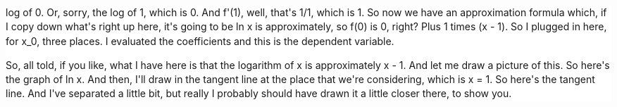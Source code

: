   <span m='196920'>log</span> <span m='197220'>of</span> <span
  m='197370'>0.</span> <span m='197890'>Or,</span> <span
  m='198000'>sorry,</span> <span m='198230'>the log of</span> <span
  m='198570'>1,</span> <span m='198900'>which is</span> <span
  m='199060'>0.</span> <span m='200750'>And</span> <span
  m='200950'>f'(1),</span> <span m='202870'>well,</span> <span
  m='203240'>that's</span> <span m='203460'>1/1,</span> <span
  m='204130'>which</span> <span m='204310'>is</span> <span m='204430'>1.</span>
  <span m='208130'>So</span> <span m='208380'>now</span> <span
  m='208600'>we</span> <span m='208740'>have</span> <span m='208890'>an</span>
  <span m='208960'>approximation</span> <span m='209790'>formula</span> <span
  m='210690'>which,</span> <span m='211100'>if</span> <span m='211270'>I</span>
  <span m='211340'>copy</span> <span m='211780'>down</span> <span
  m='212100'>what's</span> <span m='212270'>right</span> <span
  m='212510'>up</span> <span m='212620'>here,</span> <span
  m='214020'>it's</span> <span m='214220'>going</span> <span
  m='214420'>to</span> <span m='214480'>be</span> <span m='214600'>ln</span>
  <span m='215020'>x is</span> <span m='216680'>approximately,</span> <span
  m='219440'>so</span> <span m='220100'>f(0)</span> <span m='220560'>is</span>
  <span m='221220'>0,</span> <span m='221840'>right?</span> <span
  m='224480'>Plus 1 times</span> <span m='224970'>(x</span> <span
  m='226990'>-</span> <span m='227380'>1).</span> <span m='229700'>So</span>
  <span m='229960'>I</span> <span m='230060'>plugged</span> <span
  m='230460'>in</span> <span m='230590'>here,</span> <span m='231400'>for</span>
  <span m='231720'>x_0,</span> <span m='232090'>three</span> <span
  m='232330'>places.</span> <span m='232910'>I</span> <span
  m='233040'>evaluated</span> <span m='233680'>the</span> <span
  m='234550'>coefficients</span> <span m='236090'>and</span> <span
  m='237610'>this</span> <span m='237760'>is</span> <span m='237880'>the</span>
  <span m='239430'>dependent</span> <span m='239850'>variable.</span>
  </p><p><span m='240670'>So,</span> <span m='240950'>all told,</span> <span
  m='242320'>if</span> <span m='242490'>you</span> <span m='242600'>like,</span>
  <span m='242990'>what</span> <span m='243140'>I</span> <span
  m='243210'>have</span> <span m='243520'>here</span> <span m='243720'>is</span>
  <span m='243920'>that</span> <span m='244050'>the</span> <span
  m='244150'>logarithm</span> <span m='244520'>of</span> <span
  m='244640'>x</span> <span m='245610'>is</span> <span
  m='245820'>approximately</span> <span m='247120'>x</span> <span
  m='247410'>-</span> <span m='247630'>1.</span> <span m='251100'>And</span>
  <span m='251350'>let</span> <span m='251460'>me</span> <span
  m='251550'>draw</span> <span m='251770'>a</span> <span
  m='251810'>picture</span> <span m='252270'>of</span> <span
  m='252390'>this.</span> <span m='256660'>So</span> <span
  m='256750'>here's</span> <span m='257020'>the</span> <span
  m='257090'>graph</span> <span m='257880'>of ln</span> <span
  m='258250'>x.</span> <span m='262310'>And</span> <span m='262520'>then,</span>
  <span m='263990'>I'll</span> <span m='264130'>draw</span> <span
  m='264560'>in</span> <span m='265290'>the</span> <span
  m='265520'>tangent</span> <span m='266020'>line</span> <span
  m='266250'>at</span> <span m='266350'>the</span> <span m='266450'>place</span>
  <span m='266920'>that</span> <span m='267080'>we're</span> <span
  m='267240'>considering,</span> <span m='268120'>which</span> <span
  m='268420'>is</span> <span m='268610'>x</span> <span m='269040'>=</span> <span
  m='269420'>1.</span> <span m='270350'>So</span> <span m='270470'>here's</span>
  <span m='270780'>the</span> <span m='270860'>tangent</span> <span
  m='271380'>line.</span> <span m='273030'>And I've</span> <span
  m='273660'>separated</span> <span m='274250'>a</span> <span
  m='274320'>little</span> <span m='274590'>bit,</span> <span
  m='274950'>but</span> <span m='275160'>really I</span> <span
  m='275230'>probably</span> <span m='275470'>should</span> <span
  m='275560'>have</span> <span m='275650'>drawn</span> <span m='275970'>it
  a</span> <span m='276030'>little</span> <span m='276260'>closer</span> <span
  m='276770'>there,</span> <span m='277590'>to</span> <span
  m='277720'>show</span> <span m='277920'>you.</span> <span